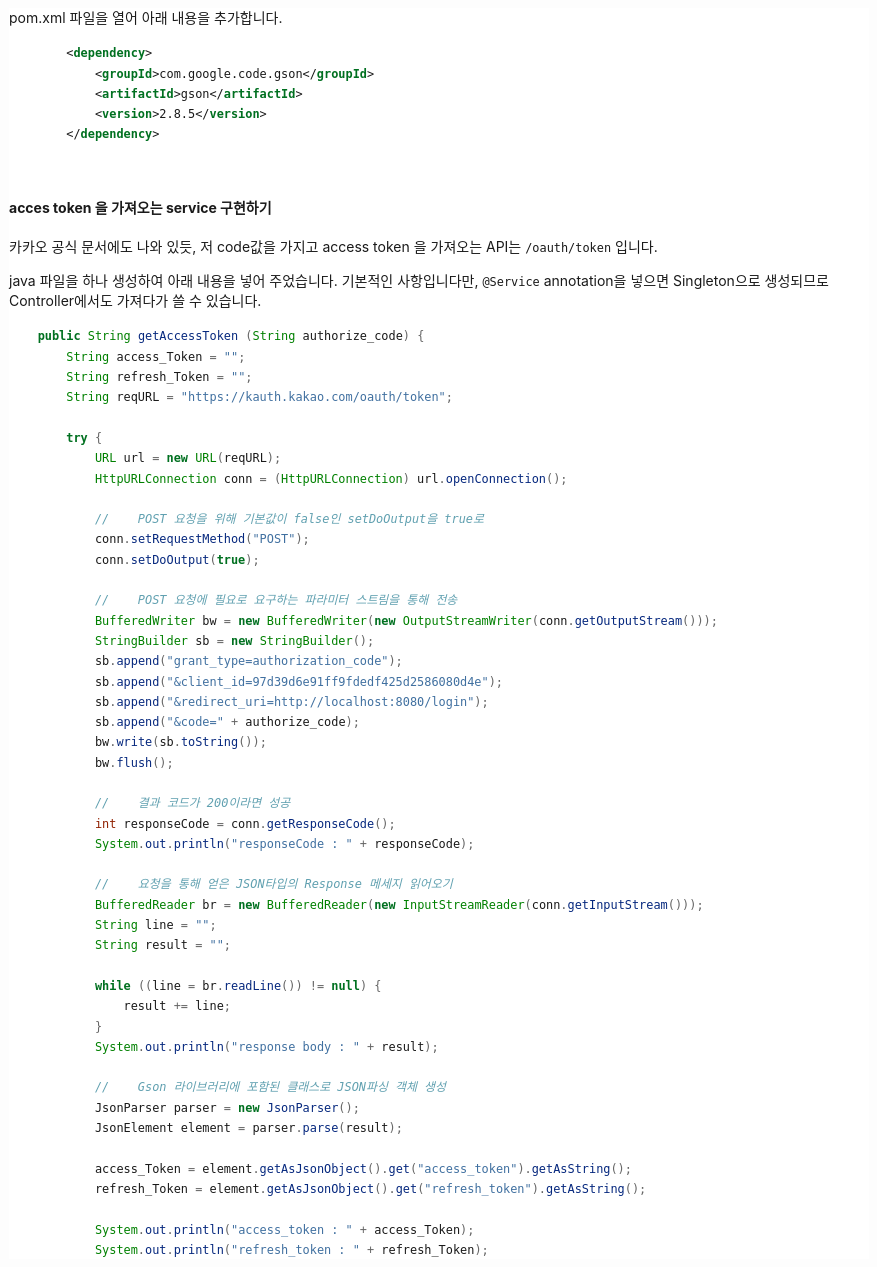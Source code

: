 pom.xml 파일을 열어 아래 내용을 추가합니다.

```xml
		<dependency>
			<groupId>com.google.code.gson</groupId>
			<artifactId>gson</artifactId>
			<version>2.8.5</version>
		</dependency>
```

<br/>

#### acces token 을 가져오는 service 구현하기

카카오 공식 문서에도 나와 있듯, 저 code값을 가지고 access token 을 가져오는 API는 `/oauth/token` 입니다.

java 파일을 하나 생성하여 아래 내용을 넣어 주었습니다. 기본적인 사항입니다만, `@Service` annotation을 넣으면 Singleton으로 생성되므로 Controller에서도 가져다가 쓸 수 있습니다. 

```java
    public String getAccessToken (String authorize_code) {
        String access_Token = "";
        String refresh_Token = "";
        String reqURL = "https://kauth.kakao.com/oauth/token";

        try {
            URL url = new URL(reqURL);
            HttpURLConnection conn = (HttpURLConnection) url.openConnection();

            //    POST 요청을 위해 기본값이 false인 setDoOutput을 true로
            conn.setRequestMethod("POST");
            conn.setDoOutput(true);

            //    POST 요청에 필요로 요구하는 파라미터 스트림을 통해 전송
            BufferedWriter bw = new BufferedWriter(new OutputStreamWriter(conn.getOutputStream()));
            StringBuilder sb = new StringBuilder();
            sb.append("grant_type=authorization_code");
            sb.append("&client_id=97d39d6e91ff9fdedf425d2586080d4e");
            sb.append("&redirect_uri=http://localhost:8080/login");
            sb.append("&code=" + authorize_code);
            bw.write(sb.toString());
            bw.flush();

            //    결과 코드가 200이라면 성공
            int responseCode = conn.getResponseCode();
            System.out.println("responseCode : " + responseCode);

            //    요청을 통해 얻은 JSON타입의 Response 메세지 읽어오기
            BufferedReader br = new BufferedReader(new InputStreamReader(conn.getInputStream()));
            String line = "";
            String result = "";

            while ((line = br.readLine()) != null) {
                result += line;
            }
            System.out.println("response body : " + result);

            //    Gson 라이브러리에 포함된 클래스로 JSON파싱 객체 생성
            JsonParser parser = new JsonParser();
            JsonElement element = parser.parse(result);

            access_Token = element.getAsJsonObject().get("access_token").getAsString();
            refresh_Token = element.getAsJsonObject().get("refresh_token").getAsString();

            System.out.println("access_token : " + access_Token);
            System.out.println("refresh_token : " + refresh_Token);
```